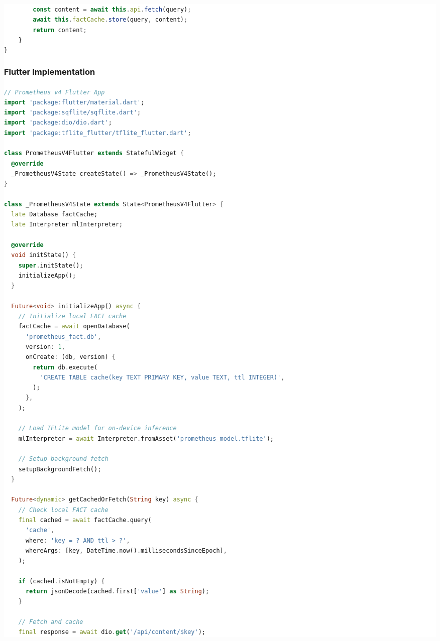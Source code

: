 ```javascript
        const content = await this.api.fetch(query);
        await this.factCache.store(query, content);
        return content;
    }
}
```

### Flutter Implementation
```dart
// Prometheus v4 Flutter App
import 'package:flutter/material.dart';
import 'package:sqflite/sqflite.dart';
import 'package:dio/dio.dart';
import 'package:tflite_flutter/tflite_flutter.dart';

class PrometheusV4Flutter extends StatefulWidget {
  @override
  _PrometheusV4State createState() => _PrometheusV4State();
}

class _PrometheusV4State extends State<PrometheusV4Flutter> {
  late Database factCache;
  late Interpreter mlInterpreter;
  
  @override
  void initState() {
    super.initState();
    initializeApp();
  }
  
  Future<void> initializeApp() async {
    // Initialize local FACT cache
    factCache = await openDatabase(
      'prometheus_fact.db',
      version: 1,
      onCreate: (db, version) {
        return db.execute(
          'CREATE TABLE cache(key TEXT PRIMARY KEY, value TEXT, ttl INTEGER)',
        );
      },
    );
    
    // Load TFLite model for on-device inference
    mlInterpreter = await Interpreter.fromAsset('prometheus_model.tflite');
    
    // Setup background fetch
    setupBackgroundFetch();
  }
  
  Future<dynamic> getCachedOrFetch(String key) async {
    // Check local FACT cache
    final cached = await factCache.query(
      'cache',
      where: 'key = ? AND ttl > ?',
      whereArgs: [key, DateTime.now().millisecondsSinceEpoch],
    );
    
    if (cached.isNotEmpty) {
      return jsonDecode(cached.first['value'] as String);
    }
    
    // Fetch and cache
    final response = await dio.get('/api/content/$key');
```